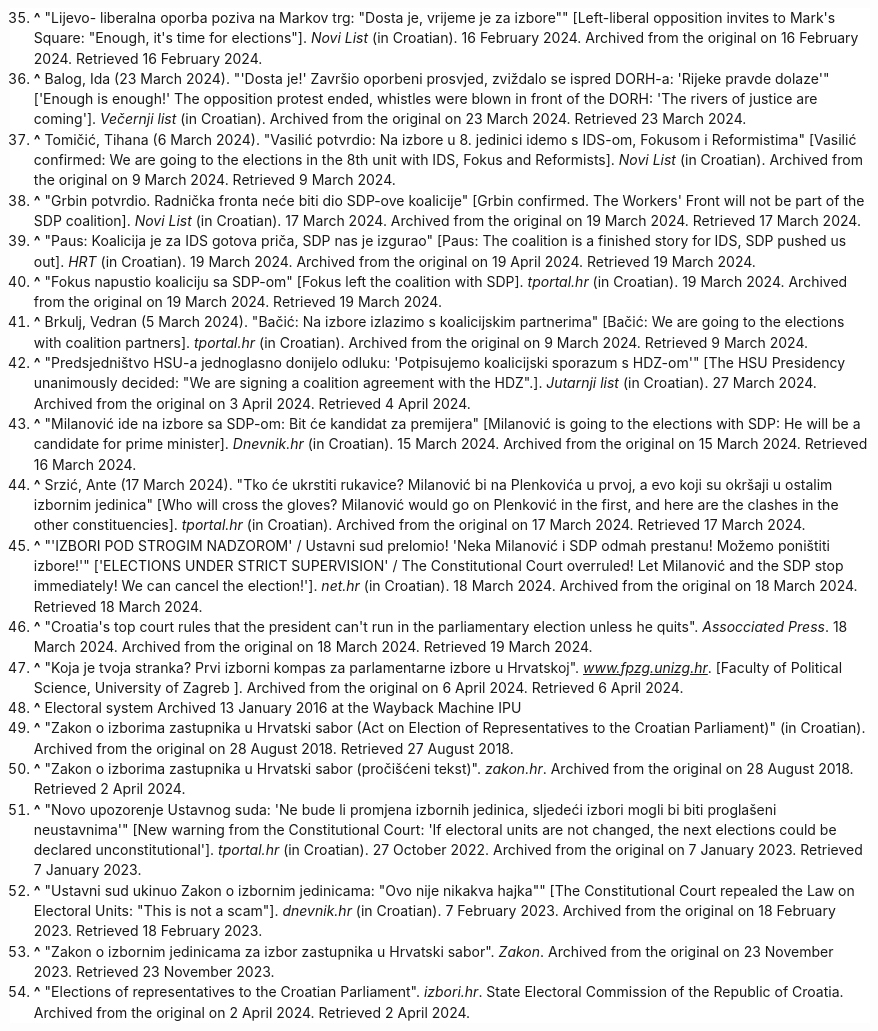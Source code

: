   35. **^** "Lijevo- liberalna oporba poziva na Markov trg: "Dosta je, vrijeme je za izbore"" [Left-liberal opposition invites to Mark's Square: "Enough, it's time for elections"]. _Novi List_ (in Croatian). 16 February 2024. Archived from the original on 16 February 2024. Retrieved 16 February 2024.
  36. **^** Balog, Ida (23 March 2024). "'Dosta je!' Završio oporbeni prosvjed, zviždalo se ispred DORH-a: 'Rijeke pravde dolaze'" ['Enough is enough!' The opposition protest ended, whistles were blown in front of the DORH: 'The rivers of justice are coming']. _Večernji list_ (in Croatian). Archived from the original on 23 March 2024. Retrieved 23 March 2024.
  37. **^** Tomičić, Tihana (6 March 2024). "Vasilić potvrdio: Na izbore u 8. jedinici idemo s IDS-om, Fokusom i Reformistima" [Vasilić confirmed: We are going to the elections in the 8th unit with IDS, Fokus and Reformists]. _Novi List_ (in Croatian). Archived from the original on 9 March 2024. Retrieved 9 March 2024.
  38. **^** "Grbin potvrdio. Radnička fronta neće biti dio SDP-ove koalicije" [Grbin confirmed. The Workers' Front will not be part of the SDP coalition]. _Novi List_ (in Croatian). 17 March 2024. Archived from the original on 19 March 2024. Retrieved 17 March 2024.
  39. **^** "Paus: Koalicija je za IDS gotova priča, SDP nas je izgurao" [Paus: The coalition is a finished story for IDS, SDP pushed us out]. _HRT_ (in Croatian). 19 March 2024. Archived from the original on 19 April 2024. Retrieved 19 March 2024.
  40. **^** "Fokus napustio koaliciju sa SDP-om" [Fokus left the coalition with SDP]. _tportal.hr_ (in Croatian). 19 March 2024. Archived from the original on 19 March 2024. Retrieved 19 March 2024.
  41. **^** Brkulj, Vedran (5 March 2024). "Bačić: Na izbore izlazimo s koalicijskim partnerima" [Bačić: We are going to the elections with coalition partners]. _tportal.hr_ (in Croatian). Archived from the original on 9 March 2024. Retrieved 9 March 2024.
  42. **^** "Predsjedništvo HSU-a jednoglasno donijelo odluku: 'Potpisujemo koalicijski sporazum s HDZ-om'" [The HSU Presidency unanimously decided: "We are signing a coalition agreement with the HDZ".]. _Jutarnji list_ (in Croatian). 27 March 2024. Archived from the original on 3 April 2024. Retrieved 4 April 2024.
  43. **^** "Milanović ide na izbore sa SDP-om: Bit će kandidat za premijera" [Milanović is going to the elections with SDP: He will be a candidate for prime minister]. _Dnevnik.hr_ (in Croatian). 15 March 2024. Archived from the original on 15 March 2024. Retrieved 16 March 2024.
  44. **^** Srzić, Ante (17 March 2024). "Tko će ukrstiti rukavice? Milanović bi na Plenkovića u prvoj, a evo koji su okršaji u ostalim izbornim jedinica" [Who will cross the gloves? Milanović would go on Plenković in the first, and here are the clashes in the other constituencies]. _tportal.hr_ (in Croatian). Archived from the original on 17 March 2024. Retrieved 17 March 2024.
  45. **^** "'IZBORI POD STROGIM NADZOROM' / Ustavni sud prelomio! 'Neka Milanović i SDP odmah prestanu! Možemo poništiti izbore!'" ['ELECTIONS UNDER STRICT SUPERVISION' / The Constitutional Court overruled! Let Milanović and the SDP stop immediately! We can cancel the election!']. _net.hr_ (in Croatian). 18 March 2024. Archived from the original on 18 March 2024. Retrieved 18 March 2024.
  46. **^** "Croatia's top court rules that the president can't run in the parliamentary election unless he quits". _Assocciated Press_. 18 March 2024. Archived from the original on 18 March 2024. Retrieved 19 March 2024.
  47. **^** "Koja je tvoja stranka? Prvi izborni kompas za parlamentarne izbore u Hrvatskoj". _www.fpzg.unizg.hr_. [Faculty of Political Science, University of Zagreb ]. Archived from the original on 6 April 2024. Retrieved 6 April 2024.
  48. **^** Electoral system Archived 13 January 2016 at the Wayback Machine IPU
  49. **^** "Zakon o izborima zastupnika u Hrvatski sabor (Act on Election of Representatives to the Croatian Parliament)" (in Croatian). Archived from the original on 28 August 2018. Retrieved 27 August 2018.
  50. **^** "Zakon o izborima zastupnika u Hrvatski sabor (pročišćeni tekst)". _zakon.hr_. Archived from the original on 28 August 2018. Retrieved 2 April 2024.
  51. **^** "Novo upozorenje Ustavnog suda: 'Ne bude li promjena izbornih jedinica, sljedeći izbori mogli bi biti proglašeni neustavnima'" [New warning from the Constitutional Court: 'If electoral units are not changed, the next elections could be declared unconstitutional']. _tportal.hr_ (in Croatian). 27 October 2022. Archived from the original on 7 January 2023. Retrieved 7 January 2023.
  52. **^** "Ustavni sud ukinuo Zakon o izbornim jedinicama: "Ovo nije nikakva hajka"" [The Constitutional Court repealed the Law on Electoral Units: "This is not a scam"]. _dnevnik.hr_ (in Croatian). 7 February 2023. Archived from the original on 18 February 2023. Retrieved 18 February 2023.
  53. **^** "Zakon o izbornim jedinicama za izbor zastupnika u Hrvatski sabor". _Zakon_. Archived from the original on 23 November 2023. Retrieved 23 November 2023.
  54. **^** "Elections of representatives to the Croatian Parliament". _izbori.hr_. State Electoral Commission of the Republic of Croatia. Archived from the original on 2 April 2024. Retrieved 2 April 2024.